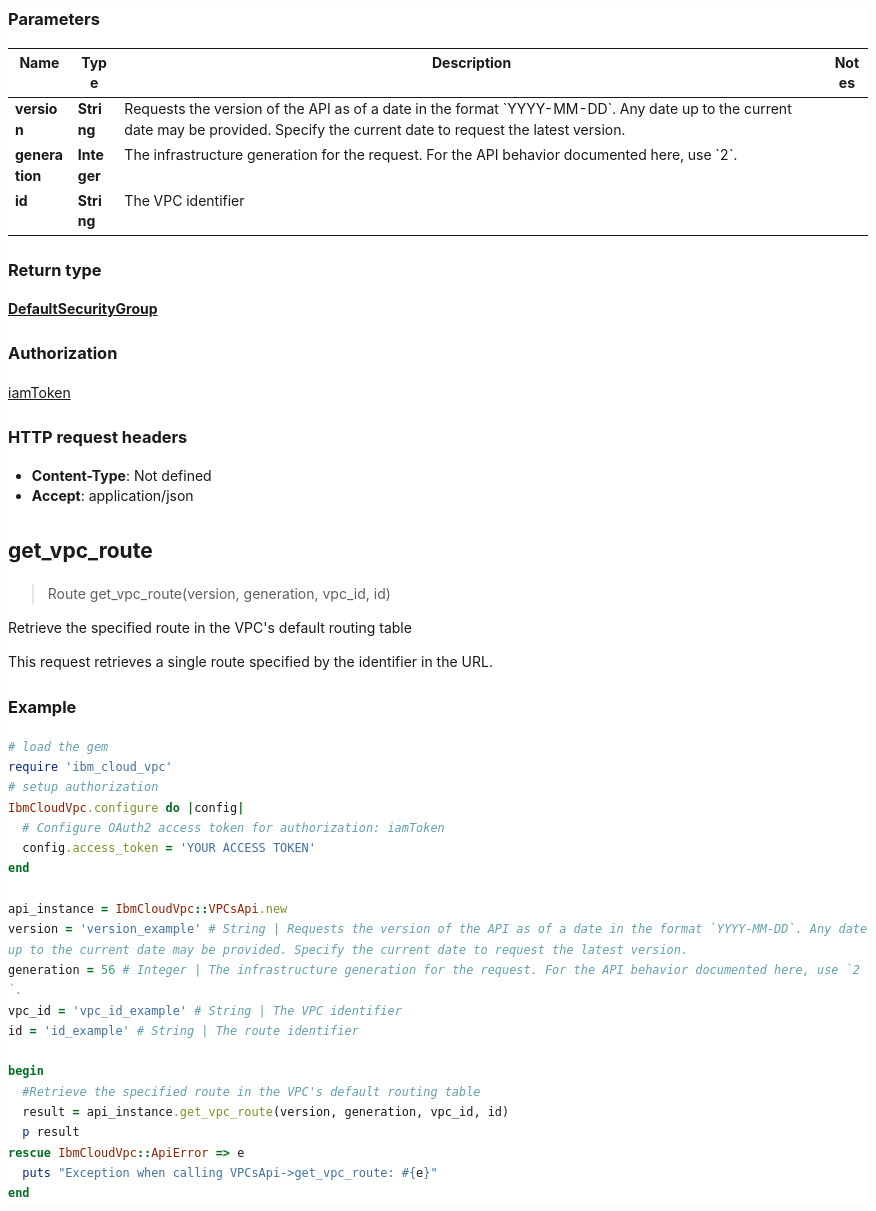 ### Parameters


Name | Type | Description  | Notes
------------- | ------------- | ------------- | -------------
 **version** | **String**| Requests the version of the API as of a date in the format &#x60;YYYY-MM-DD&#x60;. Any date up to the current date may be provided. Specify the current date to request the latest version. | 
 **generation** | **Integer**| The infrastructure generation for the request. For the API behavior documented here, use &#x60;2&#x60;. | 
 **id** | **String**| The VPC identifier | 

### Return type

[**DefaultSecurityGroup**](DefaultSecurityGroup.md)

### Authorization

[iamToken](../README.md#iamToken)

### HTTP request headers

- **Content-Type**: Not defined
- **Accept**: application/json


## get_vpc_route

> Route get_vpc_route(version, generation, vpc_id, id)

Retrieve the specified route in the VPC's default routing table

This request retrieves a single route specified by the identifier in the URL.

### Example

```ruby
# load the gem
require 'ibm_cloud_vpc'
# setup authorization
IbmCloudVpc.configure do |config|
  # Configure OAuth2 access token for authorization: iamToken
  config.access_token = 'YOUR ACCESS TOKEN'
end

api_instance = IbmCloudVpc::VPCsApi.new
version = 'version_example' # String | Requests the version of the API as of a date in the format `YYYY-MM-DD`. Any date up to the current date may be provided. Specify the current date to request the latest version.
generation = 56 # Integer | The infrastructure generation for the request. For the API behavior documented here, use `2`.
vpc_id = 'vpc_id_example' # String | The VPC identifier
id = 'id_example' # String | The route identifier

begin
  #Retrieve the specified route in the VPC's default routing table
  result = api_instance.get_vpc_route(version, generation, vpc_id, id)
  p result
rescue IbmCloudVpc::ApiError => e
  puts "Exception when calling VPCsApi->get_vpc_route: #{e}"
end
```
